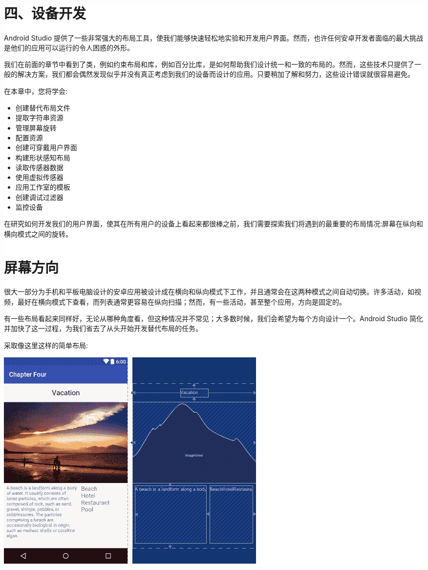 # 四、设备开发

Android Studio 提供了一些非常强大的布局工具，使我们能够快速轻松地实验和开发用户界面。然而，也许任何安卓开发者面临的最大挑战是他们的应用可以运行的令人困惑的外形。

我们在前面的章节中看到了类，例如约束布局和库，例如百分比库，是如何帮助我们设计统一和一致的布局的。然而，这些技术只提供了一般的解决方案，我们都会偶然发现似乎并没有真正考虑到我们的设备而设计的应用。只要稍加了解和努力，这些设计错误就很容易避免。

在本章中，您将学会:

*   创建替代布局文件
*   提取字符串资源
*   管理屏幕旋转
*   配置资源
*   创建可穿戴用户界面
*   构建形状感知布局
*   读取传感器数据
*   使用虚拟传感器
*   应用工作室的模板
*   创建调试过滤器
*   监控设备

在研究如何开发我们的用户界面，使其在所有用户的设备上看起来都很棒之前，我们需要探索我们将遇到的最重要的布局情况:屏幕在纵向和横向模式之间的旋转。

# 屏幕方向

很大一部分为手机和平板电脑设计的安卓应用被设计成在横向和纵向模式下工作，并且通常会在这两种模式之间自动切换。许多活动，如视频，最好在横向模式下查看，而列表通常更容易在纵向扫描；然而，有一些活动，甚至整个应用，方向是固定的。

有一些布局看起来同样好，无论从哪种角度看，但这种情况并不常见；大多数时候，我们会希望为每个方向设计一个。Android Studio 简化并加快了这一过程，为我们省去了从头开始开发替代布局的任务。

采取像这里这样的简单布局:

![](img/b68e6b36-0318-4852-8875-94af4d3edc75.png)
